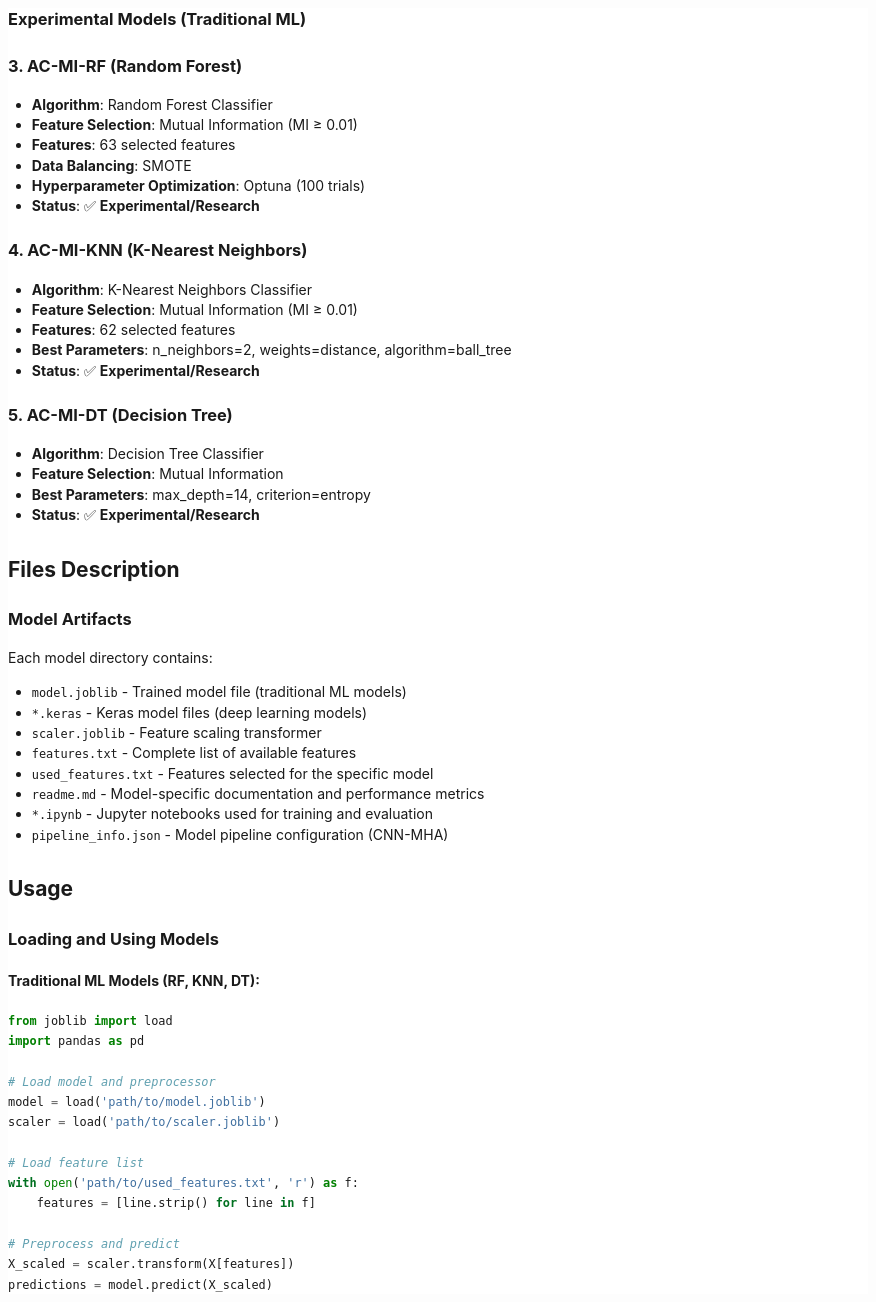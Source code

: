 ### Experimental Models (Traditional ML)

### 3. AC-MI-RF (Random Forest)
- **Algorithm**: Random Forest Classifier
- **Feature Selection**: Mutual Information (MI ≥ 0.01)
- **Features**: 63 selected features
- **Data Balancing**: SMOTE
- **Hyperparameter Optimization**: Optuna (100 trials)
- **Status**: ✅ **Experimental/Research**

### 4. AC-MI-KNN (K-Nearest Neighbors)
- **Algorithm**: K-Nearest Neighbors Classifier
- **Feature Selection**: Mutual Information (MI ≥ 0.01)
- **Features**: 62 selected features
- **Best Parameters**: n_neighbors=2, weights=distance, algorithm=ball_tree
- **Status**: ✅ **Experimental/Research**

### 5. AC-MI-DT (Decision Tree)
- **Algorithm**: Decision Tree Classifier
- **Feature Selection**: Mutual Information
- **Best Parameters**: max_depth=14, criterion=entropy
- **Status**: ✅ **Experimental/Research**

## Files Description

### Model Artifacts
Each model directory contains:
- `model.joblib` - Trained model file (traditional ML models)
- `*.keras` - Keras model files (deep learning models)
- `scaler.joblib` - Feature scaling transformer
- `features.txt` - Complete list of available features
- `used_features.txt` - Features selected for the specific model
- `readme.md` - Model-specific documentation and performance metrics
- `*.ipynb` - Jupyter notebooks used for training and evaluation
- `pipeline_info.json` - Model pipeline configuration (CNN-MHA)

## Usage

### Loading and Using Models

#### Traditional ML Models (RF, KNN, DT):
```python
from joblib import load
import pandas as pd

# Load model and preprocessor
model = load('path/to/model.joblib')
scaler = load('path/to/scaler.joblib')

# Load feature list
with open('path/to/used_features.txt', 'r') as f:
    features = [line.strip() for line in f]

# Preprocess and predict
X_scaled = scaler.transform(X[features])
predictions = model.predict(X_scaled)
```
